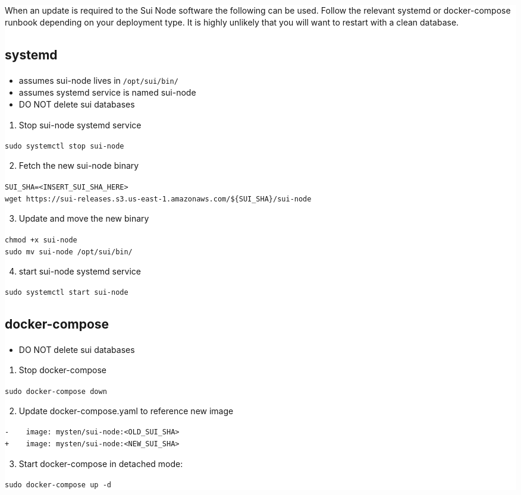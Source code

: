 When an update is required to the Sui Node software the following can be used. Follow the relevant systemd or docker-compose runbook depending on your deployment type. It is highly unlikely that you will want to restart with a clean database.

## **systemd**

- assumes sui-node lives in `/opt/sui/bin/`
- assumes systemd service is named sui-node
- DO NOT delete sui databases

1. Stop sui-node systemd service

```
sudo systemctl stop sui-node
```

2. Fetch the new sui-node binary

```
SUI_SHA=<INSERT_SUI_SHA_HERE>
wget https://sui-releases.s3.us-east-1.amazonaws.com/${SUI_SHA}/sui-node
```

3. Update and move the new binary 

```
chmod +x sui-node
sudo mv sui-node /opt/sui/bin/
```

4. start sui-node systemd service

```
sudo systemctl start sui-node
```

## **docker-compose**

- DO NOT delete sui databases

1. Stop docker-compose

```
sudo docker-compose down
```

2. Update docker-compose.yaml to reference new image

```
-    image: mysten/sui-node:<OLD_SUI_SHA>
+    image: mysten/sui-node:<NEW_SUI_SHA>
```

3. Start docker-compose in detached mode:

```
sudo docker-compose up -d
```


